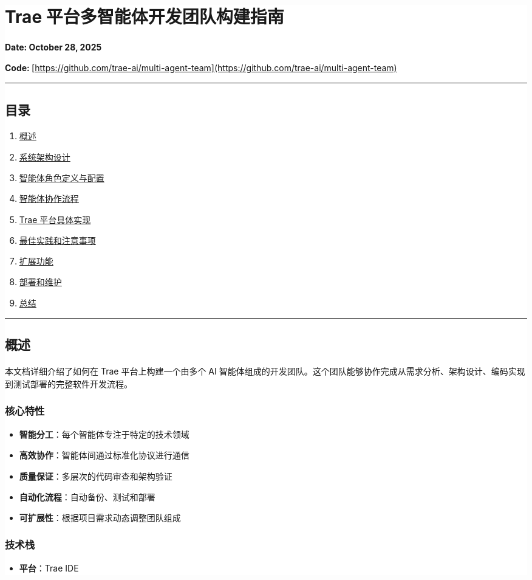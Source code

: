 # Trae 平台多智能体开发团队构建指南

**Date: October 28, 2025**

**Code:&#x20;**[https://github.com/trae-ai/multi-agent-team](https://github.com/trae-ai/multi-agent-team)



***

## 目录



1. [概述](#概述)

2. [系统架构设计](#系统架构设计)

3. [智能体角色定义与配置](#智能体角色定义与配置)

4. [智能体协作流程](#智能体协作流程)

5. [Trae 平台具体实现](#trae平台具体实现)

6. [最佳实践和注意事项](#最佳实践和注意事项)

7. [扩展功能](#扩展功能)

8. [部署和维护](#部署和维护)

9. [总结](#总结)



***

## 概述

本文档详细介绍了如何在 Trae 平台上构建一个由多个 AI 智能体组成的开发团队。这个团队能够协作完成从需求分析、架构设计、编码实现到测试部署的完整软件开发流程。

### 核心特性



* **智能分工**：每个智能体专注于特定的技术领域

* **高效协作**：智能体间通过标准化协议进行通信

* **质量保证**：多层次的代码审查和架构验证

* **自动化流程**：自动备份、测试和部署

* **可扩展性**：根据项目需求动态调整团队组成

### 技术栈



* **平台**：Trae IDE
